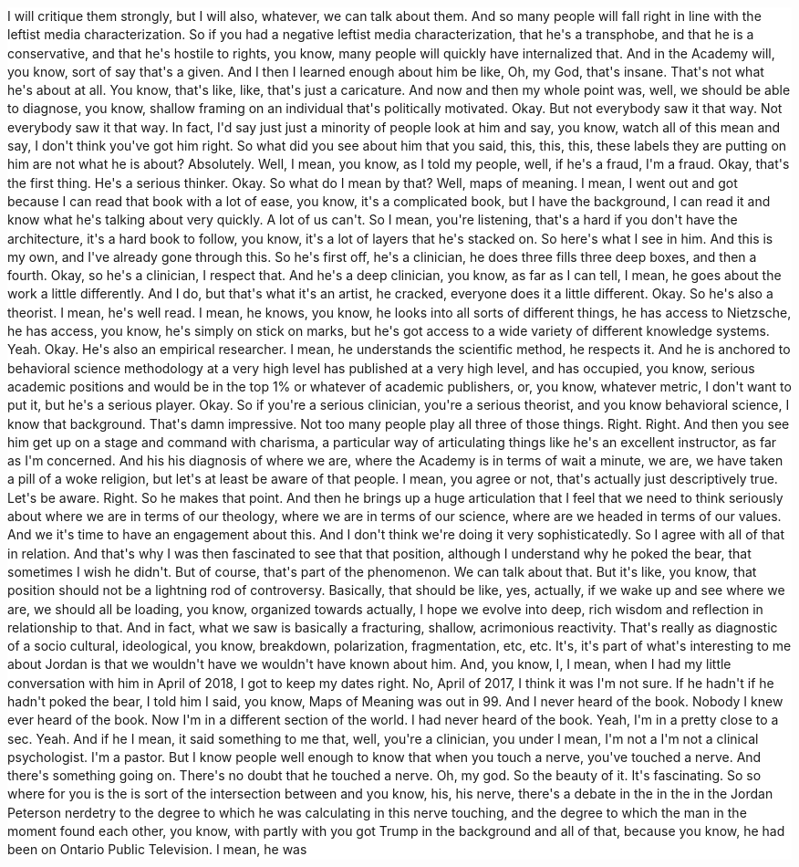 I will critique them strongly, but I will also, whatever, we can talk about them. And so many people will fall right in line with the leftist media characterization. So if you had a negative leftist media characterization, that he's a transphobe, and that he is a conservative, and that he's hostile to rights, you know, many people will quickly have internalized that. And in the Academy will, you know, sort of say that's a given. And I then I learned enough about him be like, Oh, my God, that's insane. That's not what he's about at all. You know, that's like, like, that's just a caricature. And now and then my whole point was, well, we should be able to diagnose, you know, shallow framing on an individual that's politically motivated. Okay. But not everybody saw it that way. Not everybody saw it that way. In fact, I'd say just just a minority of people look at him and say, you know, watch all of this mean and say, I don't think you've got him right. So what did you see about him that you said, this, this, this, these labels they are putting on him are not what he is about? Absolutely. Well, I mean, you know, as I told my people, well, if he's a fraud, I'm a fraud. Okay, that's the first thing. He's a serious thinker. Okay. So what do I mean by that? Well, maps of meaning. I mean, I went out and got because I can read that book with a lot of ease, you know, it's a complicated book, but I have the background, I can read it and know what he's talking about very quickly. A lot of us can't. So I mean, you're listening, that's a hard if you don't have the architecture, it's a hard book to follow, you know, it's a lot of layers that he's stacked on. So here's what I see in him. And this is my own, and I've already gone through this. So he's first off, he's a clinician, he does three fills three deep boxes, and then a fourth. Okay, so he's a clinician, I respect that. And he's a deep clinician, you know, as far as I can tell, I mean, he goes about the work a little differently. And I do, but that's what it's an artist, he cracked, everyone does it a little different. Okay. So he's also a theorist. I mean, he's well read. I mean, he knows, you know, he looks into all sorts of different things, he has access to Nietzsche, he has access, you know, he's simply on stick on marks, but he's got access to a wide variety of different knowledge systems. Yeah. Okay. He's also an empirical researcher. I mean, he understands the scientific method, he respects it. And he is anchored to behavioral science methodology at a very high level has published at a very high level, and has occupied, you know, serious academic positions and would be in the top 1% or whatever of academic publishers, or, you know, whatever metric, I don't want to put it, but he's a serious player. Okay. So if you're a serious clinician, you're a serious theorist, and you know behavioral science, I know that background. That's damn impressive. Not too many people play all three of those things. Right. Right. And then you see him get up on a stage and command with charisma, a particular way of articulating things like he's an excellent instructor, as far as I'm concerned. And his his diagnosis of where we are, where the Academy is in terms of wait a minute, we are, we have taken a pill of a woke religion, but let's at least be aware of that people. I mean, you agree or not, that's actually just descriptively true. Let's be aware. Right. So he makes that point. And then he brings up a huge articulation that I feel that we need to think seriously about where we are in terms of our theology, where we are in terms of our science, where are we headed in terms of our values. And we it's time to have an engagement about this. And I don't think we're doing it very sophisticatedly. So I agree with all of that in relation. And that's why I was then fascinated to see that that position, although I understand why he poked the bear, that sometimes I wish he didn't. But of course, that's part of the phenomenon. We can talk about that. But it's like, you know, that position should not be a lightning rod of controversy. Basically, that should be like, yes, actually, if we wake up and see where we are, we should all be loading, you know, organized towards actually, I hope we evolve into deep, rich wisdom and reflection in relationship to that. And in fact, what we saw is basically a fracturing, shallow, acrimonious reactivity. That's really as diagnostic of a socio cultural, ideological, you know, breakdown, polarization, fragmentation, etc, etc. It's, it's part of what's interesting to me about Jordan is that we wouldn't have we wouldn't have known about him. And, you know, I, I mean, when I had my little conversation with him in April of 2018, I got to keep my dates right. No, April of 2017, I think it was I'm not sure. If he hadn't if he hadn't poked the bear, I told him I said, you know, Maps of Meaning was out in 99. And I never heard of the book. Nobody I knew ever heard of the book. Now I'm in a different section of the world. I had never heard of the book. Yeah, I'm in a pretty close to a sec. Yeah. And if he I mean, it said something to me that, well, you're a clinician, you under I mean, I'm not a I'm not a clinical psychologist. I'm a pastor. But I know people well enough to know that when you touch a nerve, you've touched a nerve. And there's something going on. There's no doubt that he touched a nerve. Oh, my god. So the beauty of it. It's fascinating. So so where for you is the is sort of the intersection between and you know, his, his nerve, there's a debate in the in the in the Jordan Peterson nerdetry to the degree to which he was calculating in this nerve touching, and the degree to which the man in the moment found each other, you know, with partly with you got Trump in the background and all of that, because you know, he had been on Ontario Public Television. I mean, he was
